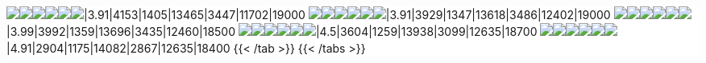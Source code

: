 ![](/item/3072.png)![](/item/3026.png)![](/item/6673.png)![](/item/6333.png)![](/item/3074.png)![](/item/6691.png)|3.91|4153|1405|13465|3447|11702|19000
![](/item/3072.png)![](/item/3026.png)![](/item/6673.png)![](/item/6333.png)![](/item/3161.png)![](/item/6691.png)|3.91|3929|1347|13618|3486|12402|19000
![](/item/3072.png)![](/item/3026.png)![](/item/6673.png)![](/item/6333.png)![](/item/3814.png)![](/item/6691.png)|3.99|3992|1359|13696|3435|12460|18500
![](/item/3072.png)![](/item/3026.png)![](/item/6673.png)![](/item/6333.png)![](/item/3071.png)![](/item/6691.png)|4.5|3604|1259|13938|3099|12635|18700
![](/item/3072.png)![](/item/3026.png)![](/item/6673.png)![](/item/6333.png)![](/item/3071.png)![](/item/3046.png)|4.91|2904|1175|14082|2867|12635|18400
{{< /tab >}}
{{< /tabs >}}
